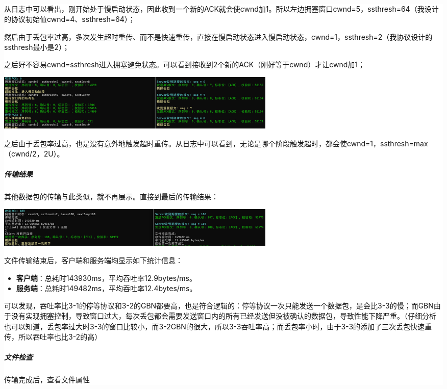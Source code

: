 从日志中可以看出，刚开始处于慢启动状态，因此收到一个新的ACK就会使cwnd加1。所以左边拥塞窗口cwnd=5，ssthresh=64（我设计的协议初始值cwnd=4、ssthresh=64）；

然后由于丢包率过高，多次发生超时重传、而不是快速重传，直接在慢启动状态进入慢启动状态，cwnd=1，ssthresh=2（我协议设计的ssthresh最小是2）；

之后好不容易cwnd=ssthresh进入拥塞避免状态。可以看到接收到2个新的ACK（刚好等于cwnd）才让cwnd加1；

<img src="./Lab3-3.assets/image-20241213133930974.png" alt="image-20241213133930974" style="zoom:50%;" />

之后由于丢包率过高，也是没有意外地触发超时重传。从日志中可以看到，无论是哪个阶段触发超时，都会使cwnd=1，ssthresh=max（cwnd/2，2U）。

##### 传输结果

其他数据包的传输与此类似，就不再展示。直接到最后的传输结果：

<img src="./Lab3-3.assets/image-20241213134225363.png" alt="image-20241213134225363" style="zoom:50%;" />

文件传输结束后，客户端和服务端均显示如下统计信息：

- **客户端**：总耗时143930ms，平均吞吐率12.9bytes/ms。
- **服务端**：总耗时149482ms，平均吞吐率12.4bytes/ms。

可以发现，吞吐率比3-1的停等协议和3-2的GBN都要高，也是符合逻辑的：停等协议一次只能发送一个数据包，是会比3-3的慢；而GBN由于没有实现拥塞控制，导致窗口过大，每次丢包都会需要发送窗口内的所有已经发送但没被确认的数据包，导致性能下降严重。（仔细分析也可以知道，丢包率过大时3-3的窗口比较小，而3-2GBN的很大，所以3-3吞吐率高；而丢包率小时，由于3-3的添加了三次丢包快速重传，所以吞吐率也比3-2的高）

##### 文件检查

传输完成后，查看文件属性
